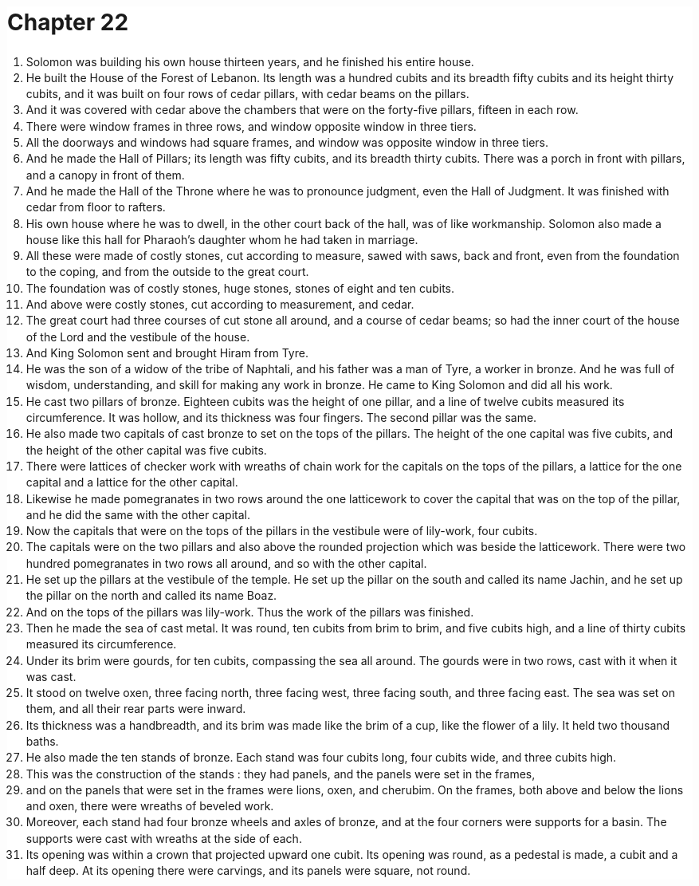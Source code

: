 # Chapter 22

1. Solomon was building his own house thirteen years, and he finished his entire house.
2. He built the House of the Forest of Lebanon. Its length was a hundred cubits and its breadth fifty cubits and its height thirty cubits, and it was built on four rows of cedar pillars, with cedar beams on the pillars.
3. And it was covered with cedar above the chambers that were on the forty-five pillars, fifteen in each row.
4. There were window frames in three rows, and window opposite window in three tiers.
5. All the doorways and windows had square frames, and window was opposite window in three tiers.
6. And he made the Hall of Pillars; its length was fifty cubits, and its breadth thirty cubits. There was a porch in front with pillars, and a canopy in front of them.
7. And he made the Hall of the Throne where he was to pronounce judgment, even the Hall of Judgment. It was finished with cedar from floor to rafters.
8. His own house where he was to dwell, in the other court back of the hall, was of like workmanship. Solomon also made a house like this hall for Pharaoh’s daughter whom he had taken in marriage.
9. All these were made of costly stones, cut according to measure, sawed with saws, back and front, even from the foundation to the coping, and from the outside to the great court.
10. The foundation was of costly stones, huge stones, stones of eight and ten cubits.
11. And above were costly stones, cut according to measurement, and cedar.
12. The great court had three courses of cut stone all around, and a course of cedar beams; so had the inner court of the house of the Lord and the vestibule of the house.
13. And King Solomon sent and brought Hiram from Tyre.
14. He was the son of a widow of the tribe of Naphtali, and his father was a man of Tyre, a worker in bronze. And he was full of wisdom, understanding, and skill for making any work in bronze. He came to King Solomon and did all his work.
15. He cast two pillars of bronze. Eighteen cubits was the height of one pillar, and a line of twelve cubits measured its circumference. It was hollow, and its thickness was four fingers. The second pillar was the same.
16. He also made two capitals of cast bronze to set on the tops of the pillars. The height of the one capital was five cubits, and the height of the other capital was five cubits.
17. There were lattices of checker work with wreaths of chain work for the capitals on the tops of the pillars, a lattice for the one capital and a lattice for the other capital.
18. Likewise he made pomegranates in two rows around the one latticework to cover the capital that was on the top of the pillar, and he did the same with the other capital.
19. Now the capitals that were on the tops of the pillars in the vestibule were of lily-work, four cubits.
20. The capitals were on the two pillars and also above the rounded projection which was beside the latticework. There were two hundred pomegranates in two rows all around, and so with the other capital.
21. He set up the pillars at the vestibule of the temple. He set up the pillar on the south and called its name Jachin, and he set up the pillar on the north and called its name Boaz.
22. And on the tops of the pillars was lily-work. Thus the work of the pillars was finished.
23. Then he made the sea of cast metal. It was round, ten cubits from brim to brim, and five cubits high, and a line of thirty cubits measured its circumference.
24. Under its brim were gourds, for ten cubits, compassing the sea all around. The gourds were in two rows, cast with it when it was cast.
25. It stood on twelve oxen, three facing north, three facing west, three facing south, and three facing east. The sea was set on them, and all their rear parts were inward.
26. Its thickness was a handbreadth, and its brim was made like the brim of a cup, like the flower of a lily. It held two thousand baths.
27. He also made the ten stands of bronze. Each stand was four cubits long, four cubits wide, and three cubits high.
28. This was the construction of the stands : they had panels, and the panels were set in the frames,
29. and on the panels that were set in the frames were lions, oxen, and cherubim. On the frames, both above and below the lions and oxen, there were wreaths of beveled work.
30. Moreover, each stand had four bronze wheels and axles of bronze, and at the four corners were supports for a basin. The supports were cast with wreaths at the side of each.
31. Its opening was within a crown that projected upward one cubit. Its opening was round, as a pedestal is made, a cubit and a half deep. At its opening there were carvings, and its panels were square, not round.